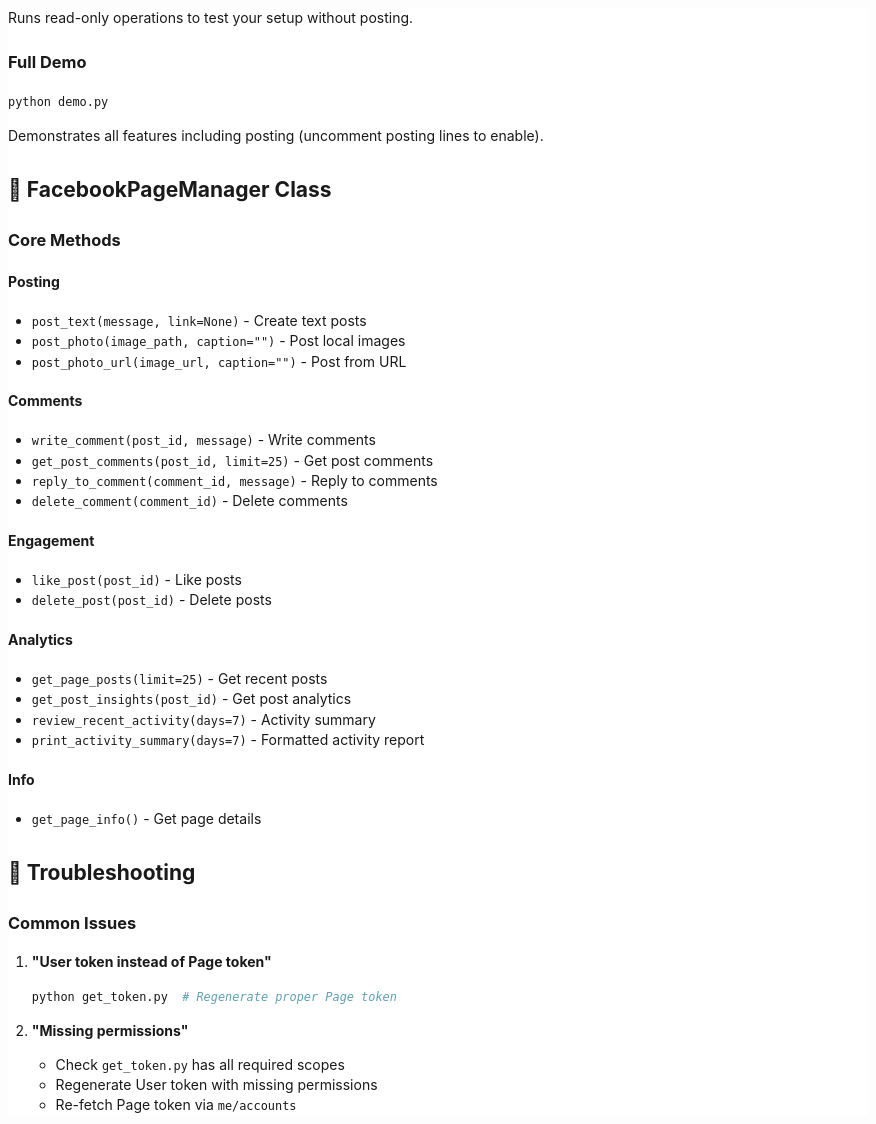 Runs read-only operations to test your setup without posting.

### Full Demo

```bash
python demo.py
```

Demonstrates all features including posting (uncomment posting lines to enable).

## 🔧 FacebookPageManager Class

### Core Methods

#### Posting
- `post_text(message, link=None)` - Create text posts
- `post_photo(image_path, caption="")` - Post local images
- `post_photo_url(image_url, caption="")` - Post from URL

#### Comments
- `write_comment(post_id, message)` - Write comments
- `get_post_comments(post_id, limit=25)` - Get post comments
- `reply_to_comment(comment_id, message)` - Reply to comments
- `delete_comment(comment_id)` - Delete comments

#### Engagement
- `like_post(post_id)` - Like posts
- `delete_post(post_id)` - Delete posts

#### Analytics
- `get_page_posts(limit=25)` - Get recent posts
- `get_post_insights(post_id)` - Get post analytics
- `review_recent_activity(days=7)` - Activity summary
- `print_activity_summary(days=7)` - Formatted activity report

#### Info
- `get_page_info()` - Get page details

## 🚨 Troubleshooting

### Common Issues

1. **"User token instead of Page token"**
   ```bash
   python get_token.py  # Regenerate proper Page token
   ```

2. **"Missing permissions"**
   - Check `get_token.py` has all required scopes
   - Regenerate User token with missing permissions
   - Re-fetch Page token via `me/accounts`

